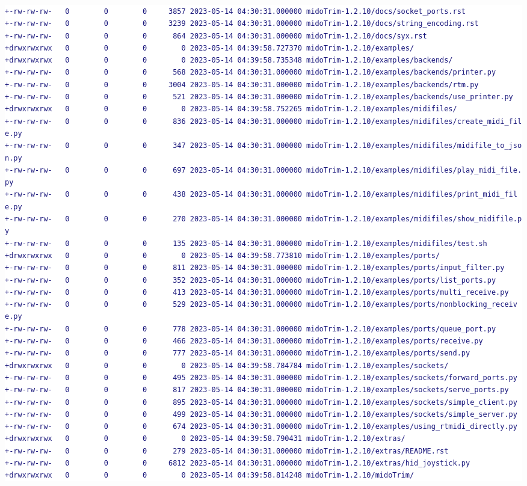```diff
+-rw-rw-rw-   0        0        0     3857 2023-05-14 04:30:31.000000 midoTrim-1.2.10/docs/socket_ports.rst
+-rw-rw-rw-   0        0        0     3239 2023-05-14 04:30:31.000000 midoTrim-1.2.10/docs/string_encoding.rst
+-rw-rw-rw-   0        0        0      864 2023-05-14 04:30:31.000000 midoTrim-1.2.10/docs/syx.rst
+drwxrwxrwx   0        0        0        0 2023-05-14 04:39:58.727370 midoTrim-1.2.10/examples/
+drwxrwxrwx   0        0        0        0 2023-05-14 04:39:58.735348 midoTrim-1.2.10/examples/backends/
+-rw-rw-rw-   0        0        0      568 2023-05-14 04:30:31.000000 midoTrim-1.2.10/examples/backends/printer.py
+-rw-rw-rw-   0        0        0     3004 2023-05-14 04:30:31.000000 midoTrim-1.2.10/examples/backends/rtm.py
+-rw-rw-rw-   0        0        0      521 2023-05-14 04:30:31.000000 midoTrim-1.2.10/examples/backends/use_printer.py
+drwxrwxrwx   0        0        0        0 2023-05-14 04:39:58.752265 midoTrim-1.2.10/examples/midifiles/
+-rw-rw-rw-   0        0        0      836 2023-05-14 04:30:31.000000 midoTrim-1.2.10/examples/midifiles/create_midi_file.py
+-rw-rw-rw-   0        0        0      347 2023-05-14 04:30:31.000000 midoTrim-1.2.10/examples/midifiles/midifile_to_json.py
+-rw-rw-rw-   0        0        0      697 2023-05-14 04:30:31.000000 midoTrim-1.2.10/examples/midifiles/play_midi_file.py
+-rw-rw-rw-   0        0        0      438 2023-05-14 04:30:31.000000 midoTrim-1.2.10/examples/midifiles/print_midi_file.py
+-rw-rw-rw-   0        0        0      270 2023-05-14 04:30:31.000000 midoTrim-1.2.10/examples/midifiles/show_midifile.py
+-rw-rw-rw-   0        0        0      135 2023-05-14 04:30:31.000000 midoTrim-1.2.10/examples/midifiles/test.sh
+drwxrwxrwx   0        0        0        0 2023-05-14 04:39:58.773810 midoTrim-1.2.10/examples/ports/
+-rw-rw-rw-   0        0        0      811 2023-05-14 04:30:31.000000 midoTrim-1.2.10/examples/ports/input_filter.py
+-rw-rw-rw-   0        0        0      352 2023-05-14 04:30:31.000000 midoTrim-1.2.10/examples/ports/list_ports.py
+-rw-rw-rw-   0        0        0      413 2023-05-14 04:30:31.000000 midoTrim-1.2.10/examples/ports/multi_receive.py
+-rw-rw-rw-   0        0        0      529 2023-05-14 04:30:31.000000 midoTrim-1.2.10/examples/ports/nonblocking_receive.py
+-rw-rw-rw-   0        0        0      778 2023-05-14 04:30:31.000000 midoTrim-1.2.10/examples/ports/queue_port.py
+-rw-rw-rw-   0        0        0      466 2023-05-14 04:30:31.000000 midoTrim-1.2.10/examples/ports/receive.py
+-rw-rw-rw-   0        0        0      777 2023-05-14 04:30:31.000000 midoTrim-1.2.10/examples/ports/send.py
+drwxrwxrwx   0        0        0        0 2023-05-14 04:39:58.784784 midoTrim-1.2.10/examples/sockets/
+-rw-rw-rw-   0        0        0      495 2023-05-14 04:30:31.000000 midoTrim-1.2.10/examples/sockets/forward_ports.py
+-rw-rw-rw-   0        0        0      817 2023-05-14 04:30:31.000000 midoTrim-1.2.10/examples/sockets/serve_ports.py
+-rw-rw-rw-   0        0        0      895 2023-05-14 04:30:31.000000 midoTrim-1.2.10/examples/sockets/simple_client.py
+-rw-rw-rw-   0        0        0      499 2023-05-14 04:30:31.000000 midoTrim-1.2.10/examples/sockets/simple_server.py
+-rw-rw-rw-   0        0        0      674 2023-05-14 04:30:31.000000 midoTrim-1.2.10/examples/using_rtmidi_directly.py
+drwxrwxrwx   0        0        0        0 2023-05-14 04:39:58.790431 midoTrim-1.2.10/extras/
+-rw-rw-rw-   0        0        0      279 2023-05-14 04:30:31.000000 midoTrim-1.2.10/extras/README.rst
+-rw-rw-rw-   0        0        0     6812 2023-05-14 04:30:31.000000 midoTrim-1.2.10/extras/hid_joystick.py
+drwxrwxrwx   0        0        0        0 2023-05-14 04:39:58.814248 midoTrim-1.2.10/midoTrim/
```